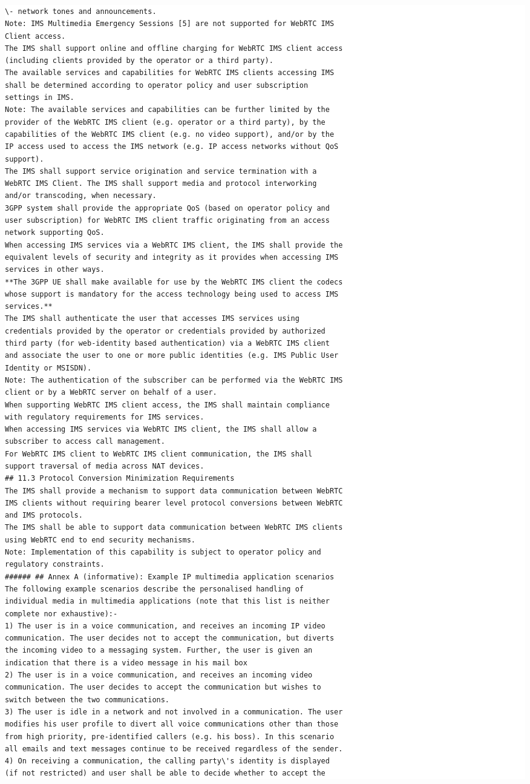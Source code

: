```{=html}
\- network tones and announcements.
Note: IMS Multimedia Emergency Sessions [5] are not supported for WebRTC IMS
Client access.
The IMS shall support online and offline charging for WebRTC IMS client access
(including clients provided by the operator or a third party).
The available services and capabilities for WebRTC IMS clients accessing IMS
shall be determined according to operator policy and user subscription
settings in IMS.
Note: The available services and capabilities can be further limited by the
provider of the WebRTC IMS client (e.g. operator or a third party), by the
capabilities of the WebRTC IMS client (e.g. no video support), and/or by the
IP access used to access the IMS network (e.g. IP access networks without QoS
support).
The IMS shall support service origination and service termination with a
WebRTC IMS Client. The IMS shall support media and protocol interworking
and/or transcoding, when necessary.
3GPP system shall provide the appropriate QoS (based on operator policy and
user subscription) for WebRTC IMS client traffic originating from an access
network supporting QoS.
When accessing IMS services via a WebRTC IMS client, the IMS shall provide the
equivalent levels of security and integrity as it provides when accessing IMS
services in other ways.
**The 3GPP UE shall make available for use by the WebRTC IMS client the codecs
whose support is mandatory for the access technology being used to access IMS
services.**
The IMS shall authenticate the user that accesses IMS services using
credentials provided by the operator or credentials provided by authorized
third party (for web-identity based authentication) via a WebRTC IMS client
and associate the user to one or more public identities (e.g. IMS Public User
Identity or MSISDN).
Note: The authentication of the subscriber can be performed via the WebRTC IMS
client or by a WebRTC server on behalf of a user.
When supporting WebRTC IMS client access, the IMS shall maintain compliance
with regulatory requirements for IMS services.
When accessing IMS services via WebRTC IMS client, the IMS shall allow a
subscriber to access call management.
For WebRTC IMS client to WebRTC IMS client communication, the IMS shall
support traversal of media across NAT devices.
## 11.3 Protocol Conversion Minimization Requirements
The IMS shall provide a mechanism to support data communication between WebRTC
IMS clients without requiring bearer level protocol conversions between WebRTC
and IMS protocols.
The IMS shall be able to support data communication between WebRTC IMS clients
using WebRTC end to end security mechanisms.
Note: Implementation of this capability is subject to operator policy and
regulatory constraints.
###### ## Annex A (informative): Example IP multimedia application scenarios
The following example scenarios describe the personalised handling of
individual media in multimedia applications (note that this list is neither
complete nor exhaustive):-
1) The user is in a voice communication, and receives an incoming IP video
communication. The user decides not to accept the communication, but diverts
the incoming video to a messaging system. Further, the user is given an
indication that there is a video message in his mail box
2) The user is in a voice communication, and receives an incoming video
communication. The user decides to accept the communication but wishes to
switch between the two communications.
3) The user is idle in a network and not involved in a communication. The user
modifies his user profile to divert all voice communications other than those
from high priority, pre-identified callers (e.g. his boss). In this scenario
all emails and text messages continue to be received regardless of the sender.
4) On receiving a communication, the calling party\'s identity is displayed
(if not restricted) and user shall be able to decide whether to accept the
```